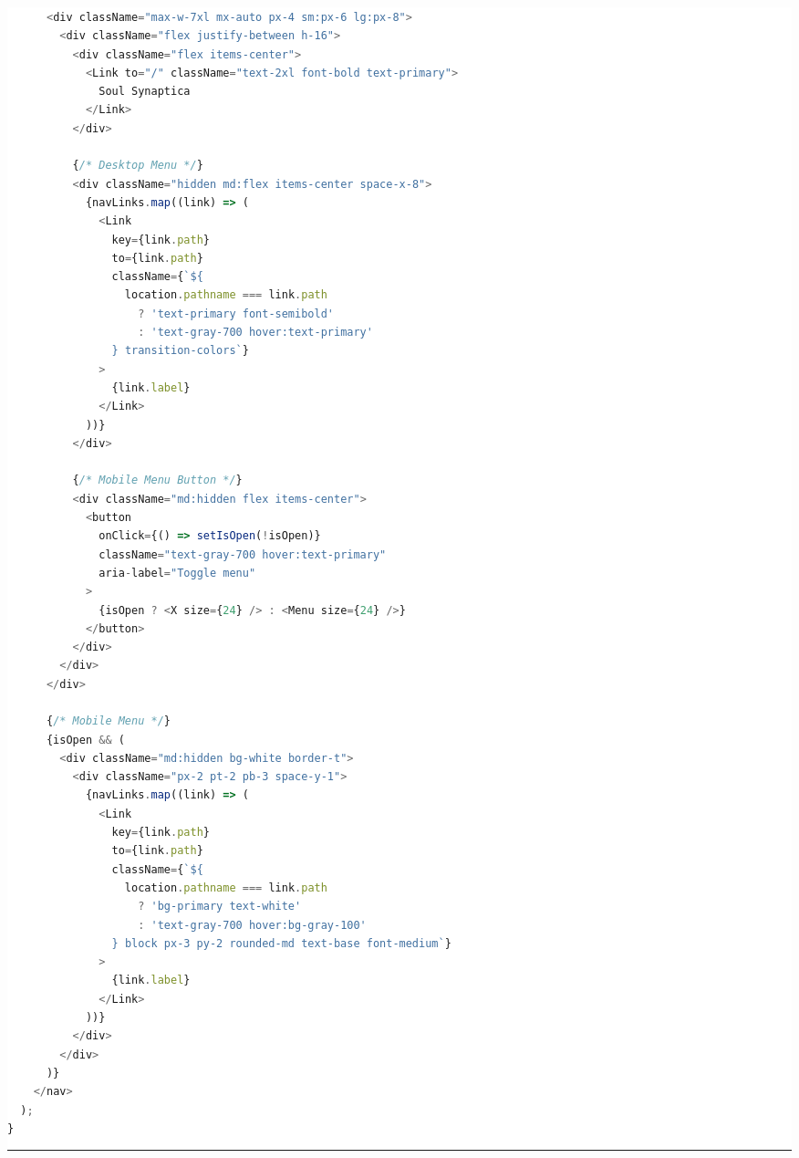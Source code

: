 ```typescript
      <div className="max-w-7xl mx-auto px-4 sm:px-6 lg:px-8">
        <div className="flex justify-between h-16">
          <div className="flex items-center">
            <Link to="/" className="text-2xl font-bold text-primary">
              Soul Synaptica
            </Link>
          </div>

          {/* Desktop Menu */}
          <div className="hidden md:flex items-center space-x-8">
            {navLinks.map((link) => (
              <Link
                key={link.path}
                to={link.path}
                className={`${
                  location.pathname === link.path
                    ? 'text-primary font-semibold'
                    : 'text-gray-700 hover:text-primary'
                } transition-colors`}
              >
                {link.label}
              </Link>
            ))}
          </div>

          {/* Mobile Menu Button */}
          <div className="md:hidden flex items-center">
            <button
              onClick={() => setIsOpen(!isOpen)}
              className="text-gray-700 hover:text-primary"
              aria-label="Toggle menu"
            >
              {isOpen ? <X size={24} /> : <Menu size={24} />}
            </button>
          </div>
        </div>
      </div>

      {/* Mobile Menu */}
      {isOpen && (
        <div className="md:hidden bg-white border-t">
          <div className="px-2 pt-2 pb-3 space-y-1">
            {navLinks.map((link) => (
              <Link
                key={link.path}
                to={link.path}
                className={`${
                  location.pathname === link.path
                    ? 'bg-primary text-white'
                    : 'text-gray-700 hover:bg-gray-100'
                } block px-3 py-2 rounded-md text-base font-medium`}
              >
                {link.label}
              </Link>
            ))}
          </div>
        </div>
      )}
    </nav>
  );
}
```

---